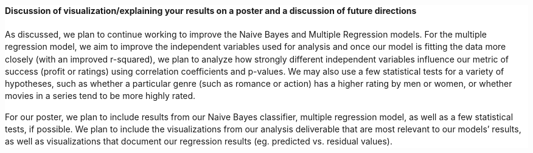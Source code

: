 #### Discussion of visualization/explaining your results on a poster and a discussion of future directions ####
As discussed, we plan to continue working to improve the Naive Bayes and Multiple Regression models. For the multiple regression model, we aim to improve the independent variables used for analysis and once our model is fitting the data more closely (with an improved r-squared), we plan to analyze how strongly different independent variables influence our metric of success (profit or ratings) using correlation coefficients and p-values. We may also use a few statistical tests for a variety of hypotheses, such as whether a particular genre (such as romance or action) has a higher rating by men or women, or whether movies in a series tend to be more highly rated.

For our poster, we plan to include results from our Naive Bayes classifier, multiple regression model, as well as a few statistical tests, if possible. We plan to include the visualizations from our analysis deliverable that are most relevant to our models’ results, as well as visualizations that document our regression results (eg. predicted vs. residual values).  
